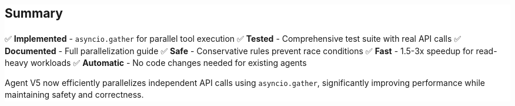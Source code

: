## Summary

✅ **Implemented** - `asyncio.gather` for parallel tool execution
✅ **Tested** - Comprehensive test suite with real API calls
✅ **Documented** - Full parallelization guide
✅ **Safe** - Conservative rules prevent race conditions
✅ **Fast** - 1.5-3x speedup for read-heavy workloads
✅ **Automatic** - No code changes needed for existing agents

Agent V5 now efficiently parallelizes independent API calls using `asyncio.gather`, significantly improving performance while maintaining safety and correctness.
